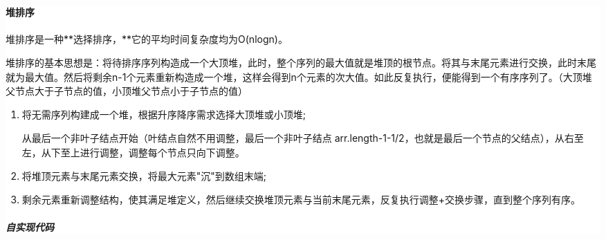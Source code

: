 

#### 堆排序

堆排序是一种**选择排序，**它的平均时间复杂度均为O(nlogn)。

堆排序的基本思想是：将待排序序列构造成一个大顶堆，此时，整个序列的最大值就是堆顶的根节点。将其与末尾元素进行交换，此时末尾就为最大值。然后将剩余n-1个元素重新构造成一个堆，这样会得到n个元素的次大值。如此反复执行，便能得到一个有序序列了。（大顶堆父节点大于子节点的值，小顶堆父节点小于子节点的值）

1. 将无需序列构建成一个堆，根据升序降序需求选择大顶堆或小顶堆;

   从最后一个非叶子结点开始（叶结点自然不用调整，最后一个非叶子结点 arr.length-1-1/2，也就是最后一个节点的父结点），从右至左，从下至上进行调整，调整每个节点只向下调整。

2. 将堆顶元素与末尾元素交换，将最大元素"沉"到数组末端;

3. 剩余元素重新调整结构，使其满足堆定义，然后继续交换堆顶元素与当前末尾元素，反复执行调整+交换步骤，直到整个序列有序。

##### 自实现代码
